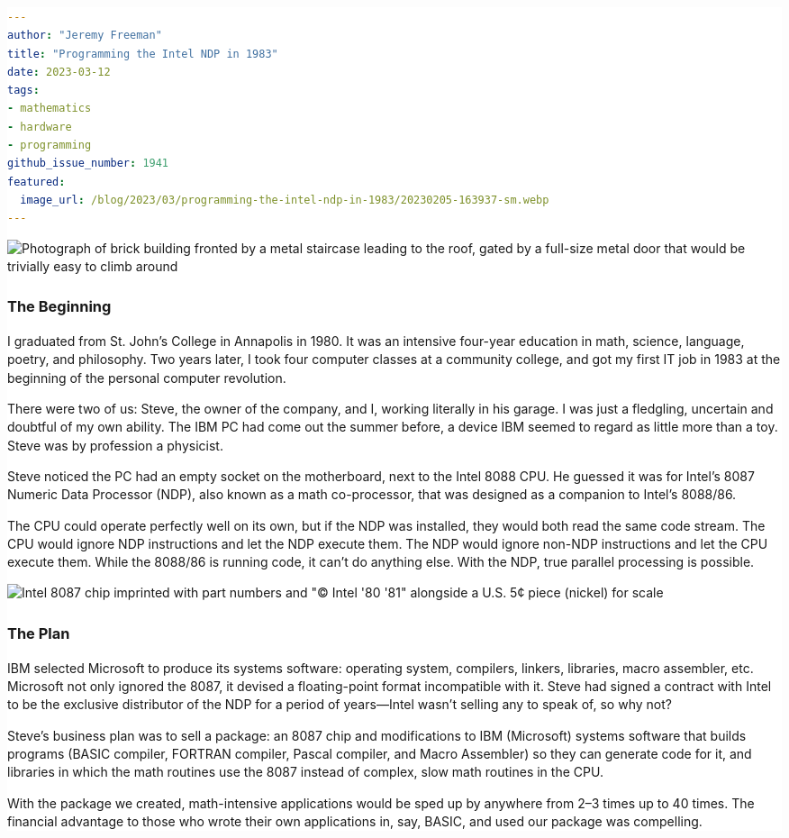 ```yaml
---
author: "Jeremy Freeman"
title: "Programming the Intel NDP in 1983"
date: 2023-03-12
tags:
- mathematics
- hardware
- programming
github_issue_number: 1941
featured:
  image_url: /blog/2023/03/programming-the-intel-ndp-in-1983/20230205-163937-sm.webp
---
```


![Photograph of brick building fronted by a metal staircase leading to the roof, gated by a full-size metal door that would be trivially easy to climb around](/blog/2023/03/programming-the-intel-ndp-in-1983/20230205-163937-sm.webp)



### The Beginning 

I graduated from St. John’s College in Annapolis in 1980. It was an intensive four-year education in math, science, language, poetry, and philosophy. Two years later, I took four computer classes at a community college, and got my first IT job in 1983 at the beginning of the personal computer revolution.

There were two of us: Steve, the owner of the company, and I, working literally in his garage. I was just a fledgling, uncertain and doubtful of my own ability. The IBM PC had come out the summer before, a device IBM seemed to regard as little more than a toy. Steve was by profession a physicist.

Steve noticed the PC had an empty socket on the motherboard, next to the Intel 8088 CPU. He guessed it was for Intel’s 8087 Numeric Data Processor (NDP), also known as a math co-processor, that was designed as a companion to Intel’s 8088/86.

The CPU could operate perfectly well on its own, but if the NDP was installed, they would both read the same code stream. The CPU would ignore NDP instructions and let the NDP execute them. The NDP would ignore non-NDP instructions and let the CPU execute them. While the 8088/86 is running code, it can’t do anything else. With the NDP, true parallel processing is possible.

![Intel 8087 chip imprinted with part numbers and "© Intel '80 '81" alongside a U.S. 5¢ piece (nickel) for scale](/blog/2023/03/programming-the-intel-ndp-in-1983/8087_with_Nickel_003.webp)

### The Plan

IBM selected Microsoft to produce its systems software: operating system, compilers, linkers, libraries, macro assembler, etc. Microsoft not only ignored the 8087, it devised a floating-point format incompatible with it. Steve had signed a contract with Intel to be the exclusive distributor of the NDP for a period of years—Intel wasn’t selling any to speak of, so why not?

Steve’s business plan was to sell a package: an 8087 chip and modifications to IBM (Microsoft) systems software that builds programs (BASIC compiler, FORTRAN compiler, Pascal compiler, and Macro Assembler) so they can generate code for it, and libraries in which the math routines use the 8087 instead of complex, slow math routines in the CPU.

With the package we created, math-intensive applications would be sped up by anywhere from 2–3 times up to 40 times. The financial advantage to those who wrote their own applications in, say, BASIC, and used our package was compelling.
